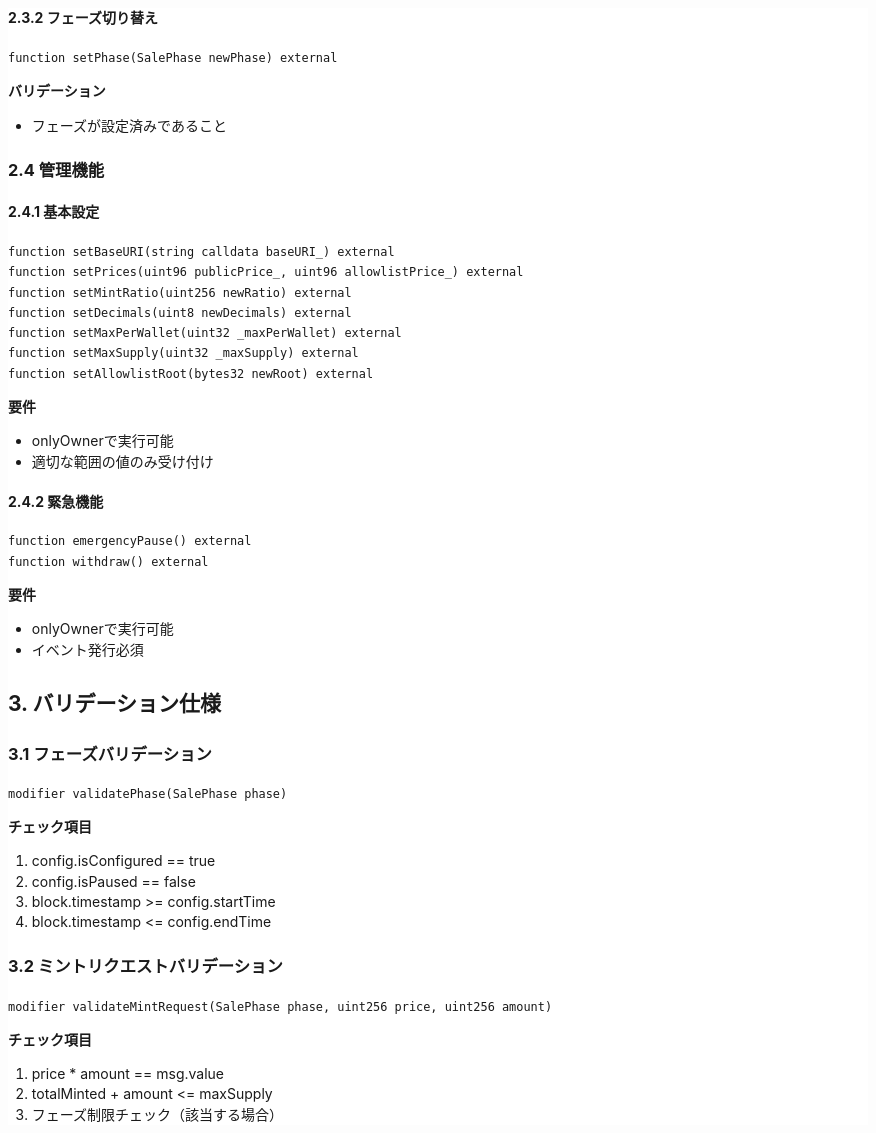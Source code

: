 #### 2.3.2 フェーズ切り替え
```solidity
function setPhase(SalePhase newPhase) external
```
**バリデーション**
- フェーズが設定済みであること

### 2.4 管理機能

#### 2.4.1 基本設定
```solidity
function setBaseURI(string calldata baseURI_) external
function setPrices(uint96 publicPrice_, uint96 allowlistPrice_) external
function setMintRatio(uint256 newRatio) external
function setDecimals(uint8 newDecimals) external
function setMaxPerWallet(uint32 _maxPerWallet) external
function setMaxSupply(uint32 _maxSupply) external
function setAllowlistRoot(bytes32 newRoot) external
```
**要件**
- onlyOwnerで実行可能
- 適切な範囲の値のみ受け付け

#### 2.4.2 緊急機能
```solidity
function emergencyPause() external
function withdraw() external
```
**要件**
- onlyOwnerで実行可能
- イベント発行必須

## 3. バリデーション仕様

### 3.1 フェーズバリデーション
```solidity
modifier validatePhase(SalePhase phase)
```
**チェック項目**
1. config.isConfigured == true
2. config.isPaused == false
3. block.timestamp >= config.startTime
4. block.timestamp <= config.endTime

### 3.2 ミントリクエストバリデーション
```solidity
modifier validateMintRequest(SalePhase phase, uint256 price, uint256 amount)
```
**チェック項目**
1. price * amount == msg.value
2. totalMinted + amount <= maxSupply
3. フェーズ制限チェック（該当する場合）
